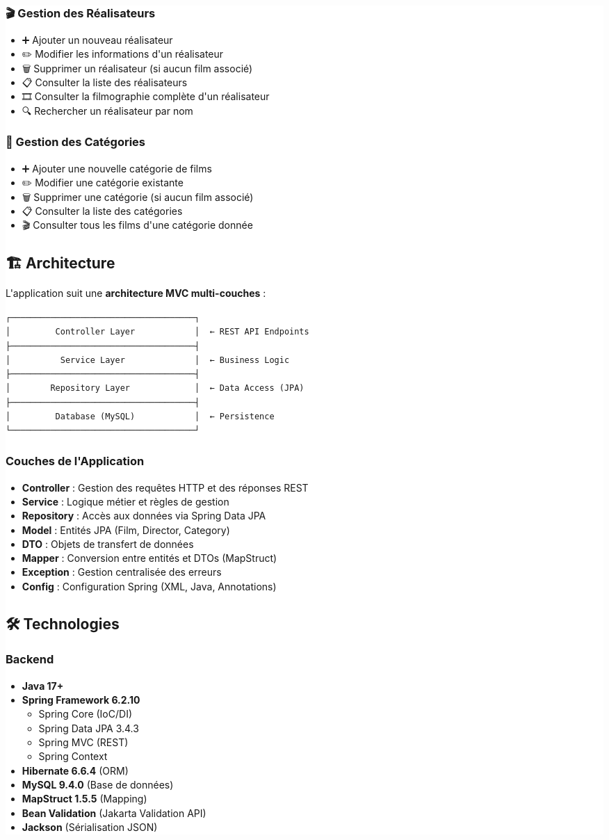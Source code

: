 ### 🎬 Gestion des Réalisateurs
- ➕ Ajouter un nouveau réalisateur
- ✏️ Modifier les informations d'un réalisateur
- 🗑️ Supprimer un réalisateur (si aucun film associé)
- 📋 Consulter la liste des réalisateurs
- 🎞️ Consulter la filmographie complète d'un réalisateur
- 🔍 Rechercher un réalisateur par nom

### 📁 Gestion des Catégories
- ➕ Ajouter une nouvelle catégorie de films
- ✏️ Modifier une catégorie existante
- 🗑️ Supprimer une catégorie (si aucun film associé)
- 📋 Consulter la liste des catégories
- 🎬 Consulter tous les films d'une catégorie donnée

## 🏗️ Architecture

L'application suit une **architecture MVC multi-couches** :

```
┌─────────────────────────────────────┐
│         Controller Layer            │  ← REST API Endpoints
├─────────────────────────────────────┤
│          Service Layer              │  ← Business Logic
├─────────────────────────────────────┤
│        Repository Layer             │  ← Data Access (JPA)
├─────────────────────────────────────┤
│         Database (MySQL)            │  ← Persistence
└─────────────────────────────────────┘
```

### Couches de l'Application

- **Controller** : Gestion des requêtes HTTP et des réponses REST
- **Service** : Logique métier et règles de gestion
- **Repository** : Accès aux données via Spring Data JPA
- **Model** : Entités JPA (Film, Director, Category)
- **DTO** : Objets de transfert de données
- **Mapper** : Conversion entre entités et DTOs (MapStruct)
- **Exception** : Gestion centralisée des erreurs
- **Config** : Configuration Spring (XML, Java, Annotations)

## 🛠️ Technologies

### Backend
- **Java 17+**
- **Spring Framework 6.2.10**
  - Spring Core (IoC/DI)
  - Spring Data JPA 3.4.3
  - Spring MVC (REST)
  - Spring Context
- **Hibernate 6.6.4** (ORM)
- **MySQL 9.4.0** (Base de données)
- **MapStruct 1.5.5** (Mapping)
- **Bean Validation** (Jakarta Validation API)
- **Jackson** (Sérialisation JSON)
